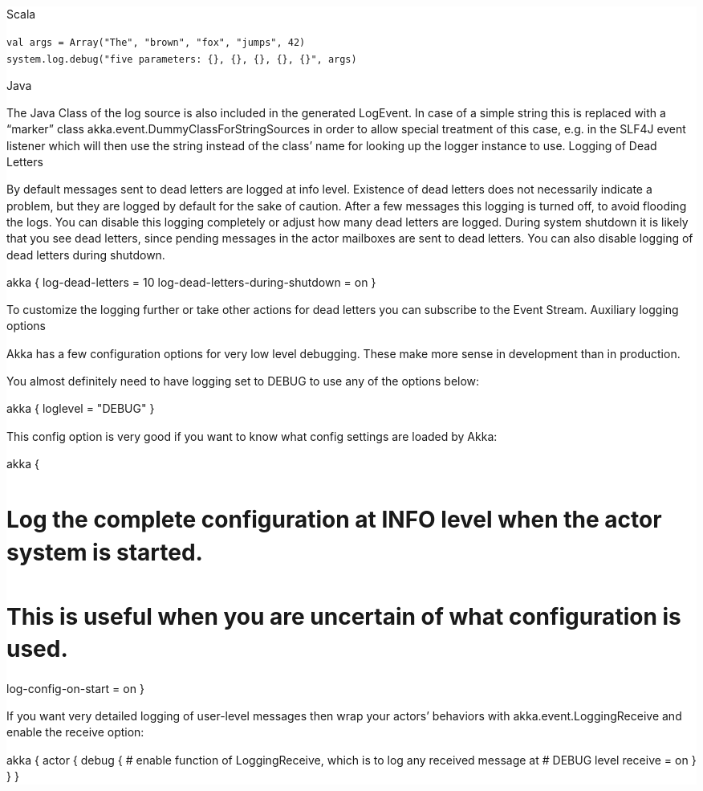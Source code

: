 Scala

    val args = Array("The", "brown", "fox", "jumps", 42)
    system.log.debug("five parameters: {}, {}, {}, {}, {}", args)

Java

The Java Class of the log source is also included in the generated LogEvent. In case of a simple string this is replaced with a “marker” class akka.event.DummyClassForStringSources in order to allow special treatment of this case, e.g. in the SLF4J event listener which will then use the string instead of the class’ name for looking up the logger instance to use.
Logging of Dead Letters

By default messages sent to dead letters are logged at info level. Existence of dead letters does not necessarily indicate a problem, but they are logged by default for the sake of caution. After a few messages this logging is turned off, to avoid flooding the logs. You can disable this logging completely or adjust how many dead letters are logged. During system shutdown it is likely that you see dead letters, since pending messages in the actor mailboxes are sent to dead letters. You can also disable logging of dead letters during shutdown.

akka {
  log-dead-letters = 10
  log-dead-letters-during-shutdown = on
}

To customize the logging further or take other actions for dead letters you can subscribe to the Event Stream.
Auxiliary logging options

Akka has a few configuration options for very low level debugging. These make more sense in development than in production.

You almost definitely need to have logging set to DEBUG to use any of the options below:

akka {
  loglevel = "DEBUG"
}

This config option is very good if you want to know what config settings are loaded by Akka:

akka {
  # Log the complete configuration at INFO level when the actor system is started.
  # This is useful when you are uncertain of what configuration is used.
  log-config-on-start = on
}

If you want very detailed logging of user-level messages then wrap your actors’ behaviors with akka.event.LoggingReceive and enable the receive option:

akka {
  actor {
    debug {
      # enable function of LoggingReceive, which is to log any received message at
      # DEBUG level
      receive = on
    }
  }
}
